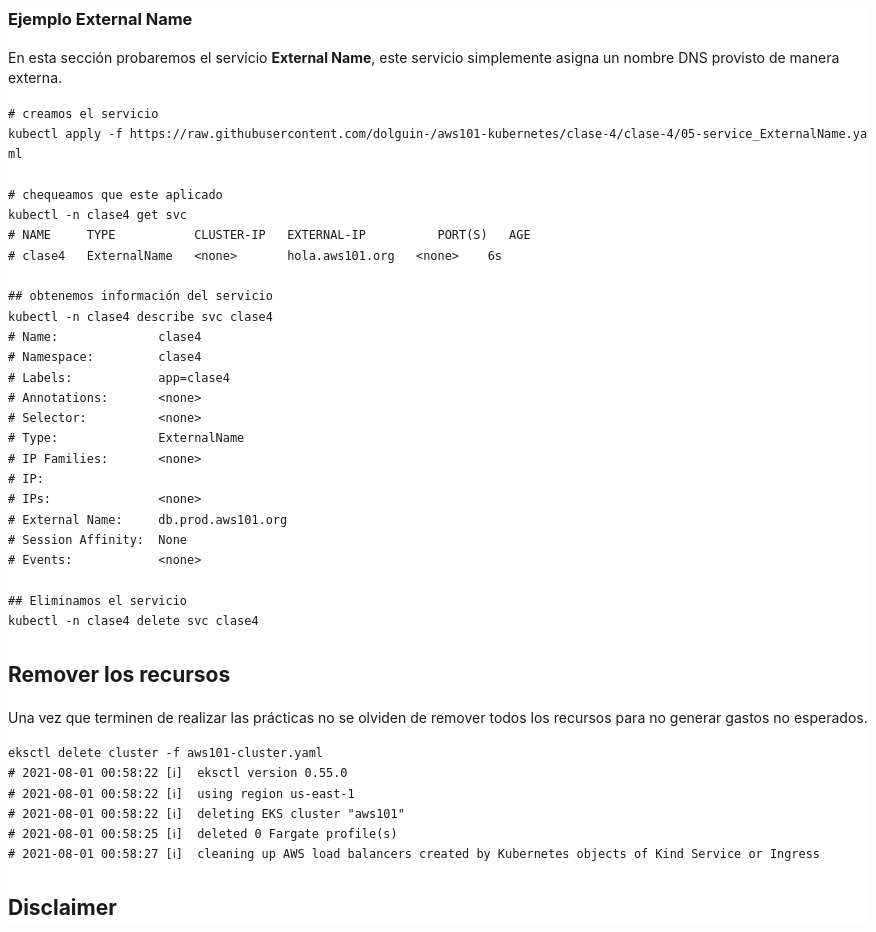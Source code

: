 ```shell

```

### Ejemplo External Name

En esta sección probaremos el servicio **External Name**, este servicio simplemente asigna un nombre DNS provisto de manera externa.

```shell
# creamos el servicio
kubectl apply -f https://raw.githubusercontent.com/dolguin-/aws101-kubernetes/clase-4/clase-4/05-service_ExternalName.yaml

# chequeamos que este aplicado
kubectl -n clase4 get svc
# NAME     TYPE           CLUSTER-IP   EXTERNAL-IP          PORT(S)   AGE
# clase4   ExternalName   <none>       hola.aws101.org   <none>    6s

## obtenemos información del servicio
kubectl -n clase4 describe svc clase4
# Name:              clase4
# Namespace:         clase4
# Labels:            app=clase4
# Annotations:       <none>
# Selector:          <none>
# Type:              ExternalName
# IP Families:       <none>
# IP:
# IPs:               <none>
# External Name:     db.prod.aws101.org
# Session Affinity:  None
# Events:            <none>

## Eliminamos el servicio
kubectl -n clase4 delete svc clase4
```

## Remover los recursos

Una vez que terminen de realizar las prácticas no se olviden de remover todos los recursos para no generar gastos no esperados.

```shell
eksctl delete cluster -f aws101-cluster.yaml
# 2021-08-01 00:58:22 [ℹ]  eksctl version 0.55.0
# 2021-08-01 00:58:22 [ℹ]  using region us-east-1
# 2021-08-01 00:58:22 [ℹ]  deleting EKS cluster "aws101"
# 2021-08-01 00:58:25 [ℹ]  deleted 0 Fargate profile(s)
# 2021-08-01 00:58:27 [ℹ]  cleaning up AWS load balancers created by Kubernetes objects of Kind Service or Ingress
```

## Disclaimer
